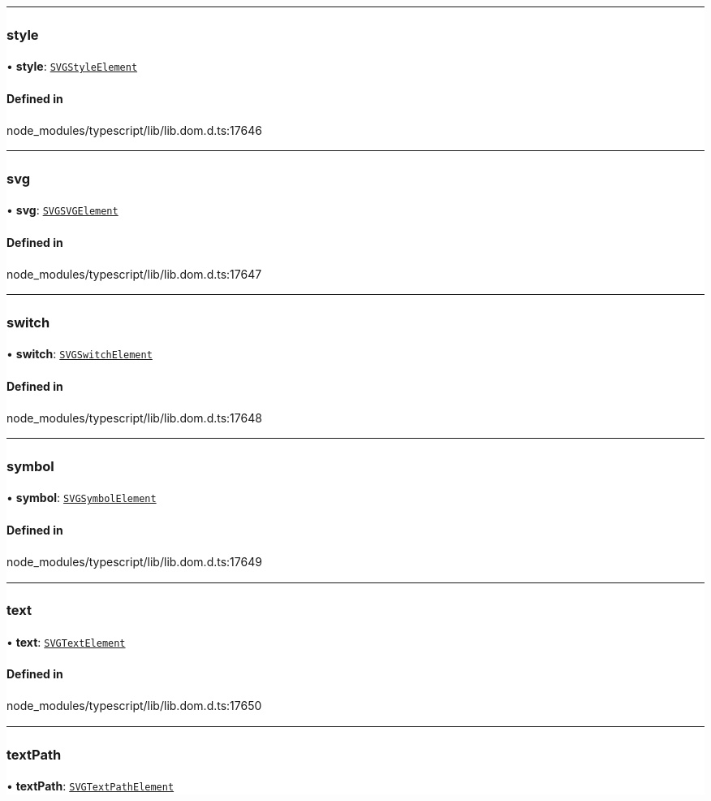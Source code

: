 ___

### style

• **style**: [`SVGStyleElement`](../modules/main_module._internal_.md#svgstyleelement)

#### Defined in

node_modules/typescript/lib/lib.dom.d.ts:17646

___

### svg

• **svg**: [`SVGSVGElement`](../modules/main_module._internal_.md#svgsvgelement)

#### Defined in

node_modules/typescript/lib/lib.dom.d.ts:17647

___

### switch

• **switch**: [`SVGSwitchElement`](../modules/main_module._internal_.md#svgswitchelement)

#### Defined in

node_modules/typescript/lib/lib.dom.d.ts:17648

___

### symbol

• **symbol**: [`SVGSymbolElement`](../modules/main_module._internal_.md#svgsymbolelement)

#### Defined in

node_modules/typescript/lib/lib.dom.d.ts:17649

___

### text

• **text**: [`SVGTextElement`](../modules/main_module._internal_.md#svgtextelement)

#### Defined in

node_modules/typescript/lib/lib.dom.d.ts:17650

___

### textPath

• **textPath**: [`SVGTextPathElement`](../modules/main_module._internal_.md#svgtextpathelement)

